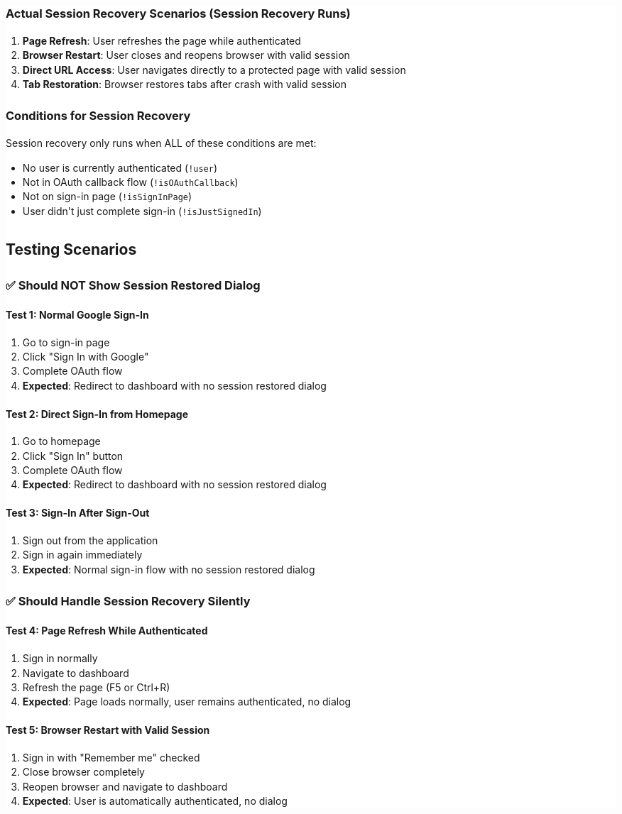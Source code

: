 ### Actual Session Recovery Scenarios (Session Recovery Runs)

1. **Page Refresh**: User refreshes the page while authenticated
2. **Browser Restart**: User closes and reopens browser with valid session
3. **Direct URL Access**: User navigates directly to a protected page with valid session
4. **Tab Restoration**: Browser restores tabs after crash with valid session

### Conditions for Session Recovery

Session recovery only runs when ALL of these conditions are met:

- No user is currently authenticated (`!user`)
- Not in OAuth callback flow (`!isOAuthCallback`)
- Not on sign-in page (`!isSignInPage`)
- User didn't just complete sign-in (`!isJustSignedIn`)

## Testing Scenarios

### ✅ Should NOT Show Session Restored Dialog

#### Test 1: Normal Google Sign-In

1. Go to sign-in page
2. Click "Sign In with Google"
3. Complete OAuth flow
4. **Expected**: Redirect to dashboard with no session restored dialog

#### Test 2: Direct Sign-In from Homepage

1. Go to homepage
2. Click "Sign In" button
3. Complete OAuth flow
4. **Expected**: Redirect to dashboard with no session restored dialog

#### Test 3: Sign-In After Sign-Out

1. Sign out from the application
2. Sign in again immediately
3. **Expected**: Normal sign-in flow with no session restored dialog

### ✅ Should Handle Session Recovery Silently

#### Test 4: Page Refresh While Authenticated

1. Sign in normally
2. Navigate to dashboard
3. Refresh the page (F5 or Ctrl+R)
4. **Expected**: Page loads normally, user remains authenticated, no dialog

#### Test 5: Browser Restart with Valid Session

1. Sign in with "Remember me" checked
2. Close browser completely
3. Reopen browser and navigate to dashboard
4. **Expected**: User is automatically authenticated, no dialog

